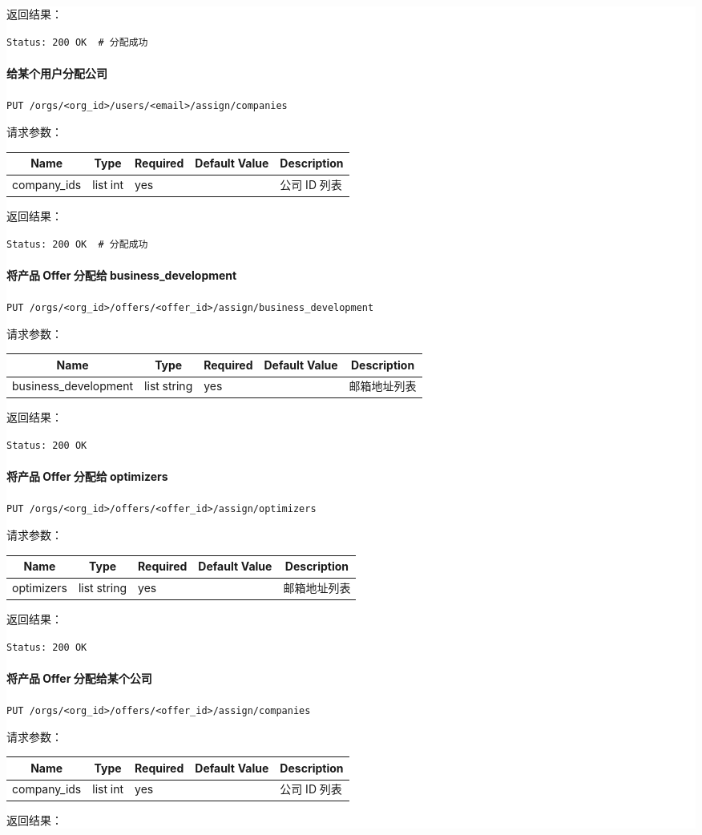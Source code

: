 返回结果：

    Status: 200 OK  # 分配成功

#### 给某个用户分配公司

    PUT /orgs/<org_id>/users/<email>/assign/companies

请求参数：

|Name|Type|Required|Default Value|Description|
|---|---|---|---|---|
|company_ids|list int|yes||公司 ID 列表|

返回结果：

    Status: 200 OK  # 分配成功

#### 将产品 Offer 分配给 business_development

    PUT /orgs/<org_id>/offers/<offer_id>/assign/business_development

请求参数：

|Name|Type|Required|Default Value|Description|
|---|---|---|---|---|
|business_development|list string|yes||邮箱地址列表|

返回结果：

    Status: 200 OK

#### 将产品 Offer 分配给 optimizers

    PUT /orgs/<org_id>/offers/<offer_id>/assign/optimizers

请求参数：

|Name|Type|Required|Default Value|Description|
|---|---|---|---|---|
|optimizers|list string|yes||邮箱地址列表|

返回结果：

    Status: 200 OK

#### 将产品 Offer 分配给某个公司

    PUT /orgs/<org_id>/offers/<offer_id>/assign/companies

请求参数：

|Name|Type|Required|Default Value|Description|
|---|---|---|---|---|
|company_ids|list int|yes||公司 ID 列表|

返回结果：
